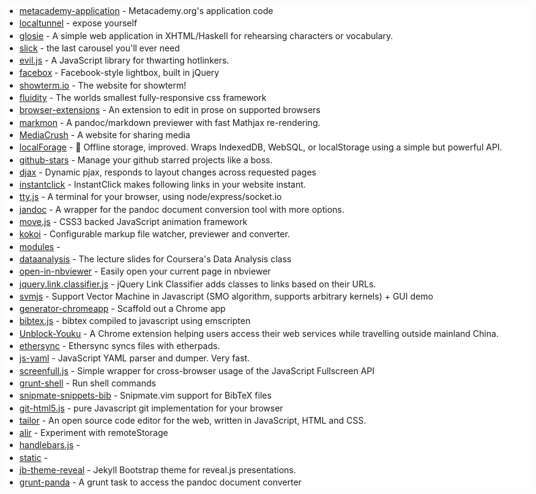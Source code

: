 - [metacademy-application](https://github.com/metacademy/metacademy-application) - Metacademy.org's application code
- [localtunnel](https://github.com/localtunnel/localtunnel) - expose yourself
- [glosie](https://github.com/valderman/glosie) - A simple web application in XHTML/Haskell for rehearsing characters or vocabulary.
- [slick](https://github.com/kenwheeler/slick) - the last carousel you'll ever need
- [evil.js](https://github.com/kitcambridge/evil.js) - A JavaScript library for thwarting hotlinkers.
- [facebox](https://github.com/defunkt/facebox) - Facebook-style lightbox, built in jQuery
- [showterm.io](https://github.com/ConradIrwin/showterm.io) - The website for showterm!
- [fluidity](https://github.com/mrmrs/fluidity) - The worlds smallest fully-responsive css framework
- [browser-extensions](https://github.com/prose/browser-extensions) - An extension to edit in prose on supported browsers
- [markmon](https://github.com/yyjhao/markmon) - A pandoc/markdown previewer with fast Mathjax re-rendering.
- [MediaCrush](https://github.com/MediaCrush/MediaCrush) - A website for sharing media
- [localForage](https://github.com/localForage/localForage) - 💾 Offline storage, improved. Wraps IndexedDB, WebSQL, or localStorage using a simple but powerful API.
- [github-stars](https://github.com/bcho/github-stars) - Manage your github  starred projects like a boss.
- [djax](https://github.com/beezee/djax) - Dynamic pjax, responds to layout changes across requested pages
- [instantclick](https://github.com/dieulot/instantclick) - InstantClick makes following links in your website instant.
- [tty.js](https://github.com/chjj/tty.js) - A terminal for your browser, using node/express/socket.io
- [jandoc](https://github.com/jgnewman/jandoc) - A wrapper for the pandoc document conversion tool with more options.
- [move.js](https://github.com/visionmedia/move.js) - CSS3 backed JavaScript animation framework
- [kokoi](https://github.com/zeis/kokoi) - Configurable markup file watcher, previewer and converter.
- [modules](https://github.com/jtleek/modules) - 
- [dataanalysis](https://github.com/jtleek/dataanalysis) - The lecture slides for Coursera's Data Analysis class
- [open-in-nbviewer](https://github.com/jiffyclub/open-in-nbviewer) - Easily open your current page in nbviewer
- [jquery.link.classifier.js](https://github.com/livibetter-backup/jquery.link.classifier.js) - jQuery Link Classifier adds classes to links based on their URLs.
- [svmjs](https://github.com/karpathy/svmjs) - Support Vector Machine in Javascript (SMO algorithm, supports arbitrary kernels) + GUI demo
- [generator-chromeapp](https://github.com/yeoman/generator-chromeapp) - Scaffold out a Chrome app
- [bibtex.js](https://github.com/brianmingus/bibtex.js) - bibtex compiled to javascript using emscripten
- [Unblock-Youku](https://github.com/uku/Unblock-Youku) - A Chrome extension helping users access their web services while travelling outside mainland China.
- [ethersync](https://github.com/payload/ethersync) - Ethersync syncs files with etherpads.
- [js-yaml](https://github.com/nodeca/js-yaml) - JavaScript YAML parser and dumper. Very fast.
- [screenfull.js](https://github.com/sindresorhus/screenfull.js) - Simple wrapper for cross-browser usage of the JavaScript Fullscreen API
- [grunt-shell](https://github.com/sindresorhus/grunt-shell) - Run shell commands
- [snipmate-snippets-bib](https://github.com/rbonvall/snipmate-snippets-bib) - Snipmate.vim support for BibTeX files
- [git-html5.js](https://github.com/ryanackley/git-html5.js) - pure Javascript git implementation for your browser
- [tailor](https://github.com/ryanackley/tailor) - An open source code editor for the web, written in JavaScript, HTML and CSS.
- [alir](https://github.com/clochix/alir) - Experiment with remoteStorage
- [handlebars.js](https://github.com/wycats/handlebars.js) - 
- [static](https://github.com/walmartlabs/static) - 
- [jb-theme-reveal](https://github.com/kjarnet/jb-theme-reveal) - Jekyll Bootstrap theme for reveal.js presentations.
- [grunt-panda](https://github.com/gmp26/grunt-panda) - A grunt task to access the pandoc document converter
